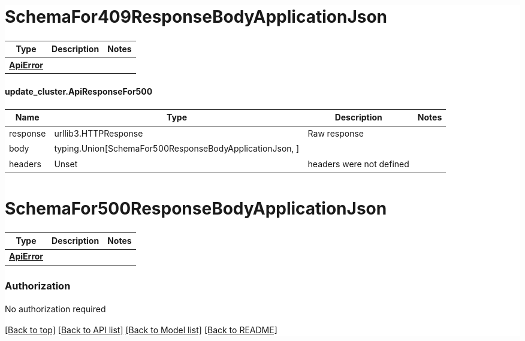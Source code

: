 # SchemaFor409ResponseBodyApplicationJson
Type | Description  | Notes
------------- | ------------- | -------------
[**ApiError**](../../models/ApiError.md) |  | 


#### update_cluster.ApiResponseFor500
Name | Type | Description  | Notes
------------- | ------------- | ------------- | -------------
response | urllib3.HTTPResponse | Raw response |
body | typing.Union[SchemaFor500ResponseBodyApplicationJson, ] |  |
headers | Unset | headers were not defined |

# SchemaFor500ResponseBodyApplicationJson
Type | Description  | Notes
------------- | ------------- | -------------
[**ApiError**](../../models/ApiError.md) |  | 


### Authorization

No authorization required

[[Back to top]](#__pageTop) [[Back to API list]](../../../README.md#documentation-for-api-endpoints) [[Back to Model list]](../../../README.md#documentation-for-models) [[Back to README]](../../../README.md)

